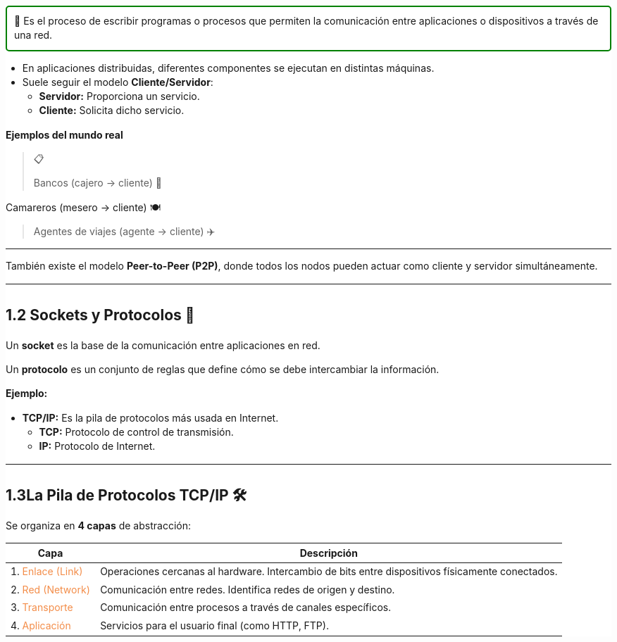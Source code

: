 <aside style="border: 2px solid green; padding: 10px; border-radius: 5px;"> 🐛
Es el proceso de escribir programas o procesos que permiten la comunicación entre aplicaciones o dispositivos a través de una red.
</aside>

- En aplicaciones distribuidas, diferentes componentes se ejecutan en distintas máquinas.
- Suele seguir el modelo **Cliente/Servidor**:
    - **Servidor:** Proporciona un servicio.
    - **Cliente:** Solicita dicho servicio.

**Ejemplos del mundo real**

>📋
>
>
>Bancos (cajero → cliente) 🏦
>
>
Camareros (mesero → cliente) 🍽️
>
>
>Agentes de viajes (agente → cliente) ✈️

---

También existe el modelo **Peer-to-Peer (P2P)**, donde todos los nodos pueden actuar como cliente y servidor simultáneamente.

---

## **1.2 Sockets y Protocolos** 🔌

Un **socket** es la base de la comunicación entre aplicaciones en red.

Un **protocolo** es un conjunto de reglas que define cómo se debe intercambiar la información.

**Ejemplo:**

- **TCP/IP:** Es la pila de protocolos más usada en Internet.
    - **TCP:** Protocolo de control de transmisión.
    - **IP:** Protocolo de Internet.

---

## **1.3La Pila de Protocolos TCP/IP** 🛠️

Se organiza en **4 capas** de abstracción:

| **Capa**                                                      | **Descripción**                                                                                  |
| ------------------------------------------------------------- | ------------------------------------------------------------------------------------------------ |
| 1. <span style="color:rgb(243, 141, 73)">Enlace (Link)</span> | Operaciones cercanas al hardware. Intercambio de bits entre dispositivos físicamente conectados. |
| 2. <span style="color:rgb(243, 141, 73)">Red (Network)</span> | Comunicación entre redes. Identifica redes de origen y destino.                                  |
| 3. <span style="color:rgb(243, 141, 73)">Transporte</span>    | Comunicación entre procesos a través de canales específicos.                                     |
| 4. <span style="color:rgb(243, 141, 73)">Aplicación</span>    | Servicios para el usuario final (como HTTP, FTP).                                                |
